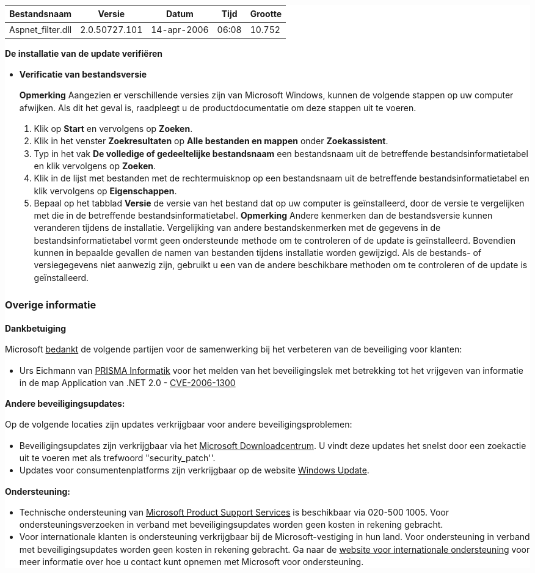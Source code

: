 | Bestandsnaam       | Versie        | Datum       | Tijd  | Grootte |
|--------------------|---------------|-------------|-------|---------|
| Aspnet\_filter.dll | 2.0.50727.101 | 14-apr-2006 | 06:08 | 10.752  |

**De installatie van de update verifiëren**

-   **Verificatie van bestandsversie**

    **Opmerking** Aangezien er verschillende versies zijn van Microsoft Windows, kunnen de volgende stappen op uw computer afwijken. Als dit het geval is, raadpleegt u de productdocumentatie om deze stappen uit te voeren.

    1.  Klik op **Start** en vervolgens op **Zoeken**.
    2.  Klik in het venster **Zoekresultaten** op **Alle bestanden en mappen** onder **Zoekassistent**.
    3.  Typ in het vak **De volledige of gedeeltelijke bestandsnaam** een bestandsnaam uit de betreffende bestandsinformatietabel en klik vervolgens op **Zoeken**.
    4.  Klik in de lijst met bestanden met de rechtermuisknop op een bestandsnaam uit de betreffende bestandsinformatietabel en klik vervolgens op **Eigenschappen**.
    5.  Bepaal op het tabblad **Versie** de versie van het bestand dat op uw computer is geïnstalleerd, door de versie te vergelijken met die in de betreffende bestandsinformatietabel.
        **Opmerking** Andere kenmerken dan de bestandsversie kunnen veranderen tijdens de installatie. Vergelijking van andere bestandskenmerken met de gegevens in de bestandsinformatietabel vormt geen ondersteunde methode om te controleren of de update is geïnstalleerd. Bovendien kunnen in bepaalde gevallen de namen van bestanden tijdens installatie worden gewijzigd. Als de bestands- of versiegegevens niet aanwezig zijn, gebruikt u een van de andere beschikbare methoden om te controleren of de update is geïnstalleerd.

### Overige informatie

**Dankbetuiging**

Microsoft [bedankt](http://go.microsoft.com/fwlink/?linkid=21127) de volgende partijen voor de samenwerking bij het verbeteren van de beveiliging voor klanten:

-   Urs Eichmann van [PRISMA Informatik](http://www.prismanet.ch) voor het melden van het beveiligingslek met betrekking tot het vrijgeven van informatie in de map Application van .NET 2.0 - [CVE-2006-1300](http://www.cve.mitre.org/cgi-bin/cvename.cgi?name=cve-2006-1300)

**Andere beveiligingsupdates:**

Op de volgende locaties zijn updates verkrijgbaar voor andere beveiligingsproblemen:

-   Beveiligingsupdates zijn verkrijgbaar via het [Microsoft Downloadcentrum](http://go.microsoft.com/fwlink/?linkid=21129). U vindt deze updates het snelst door een zoekactie uit te voeren met als trefwoord "security\_patch''.
-   Updates voor consumentenplatforms zijn verkrijgbaar op de website [Windows Update](http://go.microsoft.com/fwlink/?linkid=40747).

**Ondersteuning:**

-   Technische ondersteuning van [Microsoft Product Support Services](http://support.microsoft.com/?ln=nl) is beschikbaar via 020-500 1005. Voor ondersteuningsverzoeken in verband met beveiligingsupdates worden geen kosten in rekening gebracht.
-   Voor internationale klanten is ondersteuning verkrijgbaar bij de Microsoft-vestiging in hun land. Voor ondersteuning in verband met beveiligingsupdates worden geen kosten in rekening gebracht. Ga naar de [website voor internationale ondersteuning](http://go.microsoft.com/fwlink/?linkid=21155) voor meer informatie over hoe u contact kunt opnemen met Microsoft voor ondersteuning.
